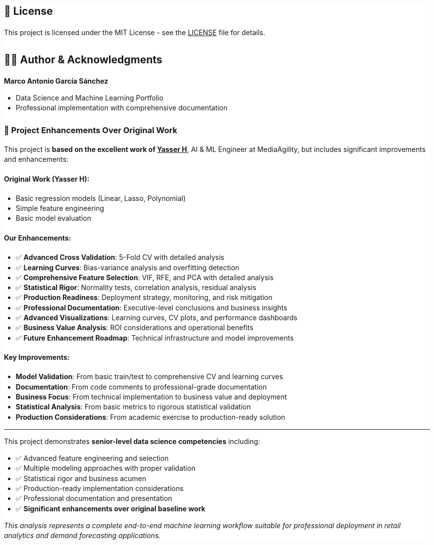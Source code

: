 ## 📄 License

This project is licensed under the MIT License - see the [LICENSE](LICENSE) file for details.

## 👨‍💻 Author & Acknowledgments

**Marco Antonio García Sánchez**
- Data Science and Machine Learning Portfolio
- Professional implementation with comprehensive documentation

### 🎯 Project Enhancements Over Original Work

This project is **based on the excellent work of [Yasser H](https://www.kaggle.com/yasserh)**, AI & ML Engineer at MediaAgility, but includes significant improvements and enhancements:

#### **Original Work (Yasser H):**
- Basic regression models (Linear, Lasso, Polynomial)
- Simple feature engineering
- Basic model evaluation

#### **Our Enhancements:**
- ✅ **Advanced Cross Validation**: 5-Fold CV with detailed analysis
- ✅ **Learning Curves**: Bias-variance analysis and overfitting detection
- ✅ **Comprehensive Feature Selection**: VIF, RFE, and PCA with detailed analysis
- ✅ **Statistical Rigor**: Normality tests, correlation analysis, residual analysis
- ✅ **Production Readiness**: Deployment strategy, monitoring, and risk mitigation
- ✅ **Professional Documentation**: Executive-level conclusions and business insights
- ✅ **Advanced Visualizations**: Learning curves, CV plots, and performance dashboards
- ✅ **Business Value Analysis**: ROI considerations and operational benefits
- ✅ **Future Enhancement Roadmap**: Technical infrastructure and model improvements

#### **Key Improvements:**
- **Model Validation**: From basic train/test to comprehensive CV and learning curves
- **Documentation**: From code comments to professional-grade documentation
- **Business Focus**: From technical implementation to business value and deployment
- **Statistical Analysis**: From basic metrics to rigorous statistical validation
- **Production Considerations**: From academic exercise to production-ready solution

---

This project demonstrates **senior-level data science competencies** including:
- ✅ Advanced feature engineering and selection
- ✅ Multiple modeling approaches with proper validation
- ✅ Statistical rigor and business acumen
- ✅ Production-ready implementation considerations
- ✅ Professional documentation and presentation
- ✅ **Significant enhancements over original baseline work**

*This analysis represents a complete end-to-end machine learning workflow suitable for professional deployment in retail analytics and demand forecasting applications.*
